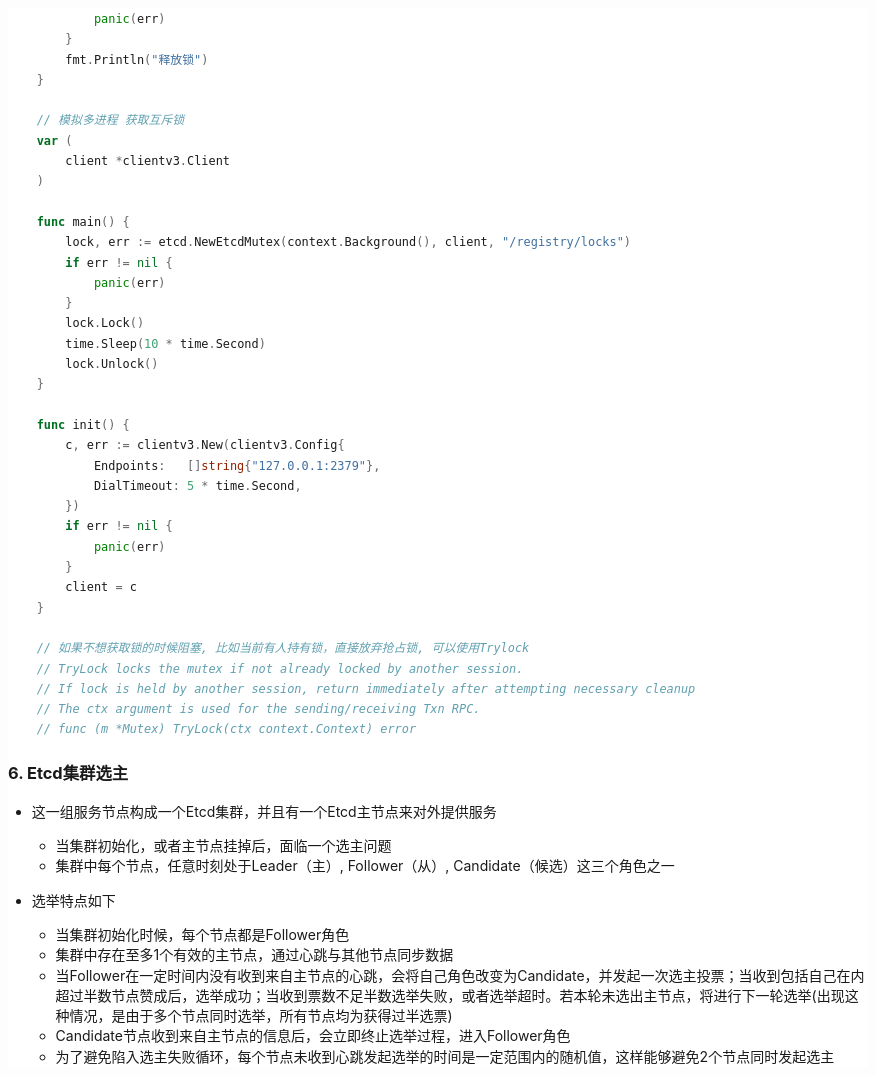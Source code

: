 ```go
			panic(err)
		}
		fmt.Println("释放锁")
	}
	
	// 模拟多进程 获取互斥锁
	var (
		client *clientv3.Client
	)

	func main() {
		lock, err := etcd.NewEtcdMutex(context.Background(), client, "/registry/locks")
		if err != nil {
			panic(err)
		}
		lock.Lock()
		time.Sleep(10 * time.Second)
		lock.Unlock()
	}
	
	func init() {
		c, err := clientv3.New(clientv3.Config{
			Endpoints:   []string{"127.0.0.1:2379"},
			DialTimeout: 5 * time.Second,
		})
		if err != nil {
			panic(err)
		}
		client = c
	}
	
	// 如果不想获取锁的时候阻塞, 比如当前有人持有锁，直接放弃抢占锁, 可以使用Trylock
	// TryLock locks the mutex if not already locked by another session.
	// If lock is held by another session, return immediately after attempting necessary cleanup
	// The ctx argument is used for the sending/receiving Txn RPC.
	// func (m *Mutex) TryLock(ctx context.Context) error
```

### 6. Etcd集群选主
- 这一组服务节点构成一个Etcd集群，并且有一个Etcd主节点来对外提供服务
	- 当集群初始化，或者主节点挂掉后，面临一个选主问题
	- 集群中每个节点，任意时刻处于Leader（主）, Follower（从）, Candidate（候选）这三个角色之一

- 选举特点如下
	- 当集群初始化时候，每个节点都是Follower角色
	- 集群中存在至多1个有效的主节点，通过心跳与其他节点同步数据
	- 当Follower在一定时间内没有收到来自主节点的心跳，会将自己角色改变为Candidate，并发起一次选主投票；当收到包括自己在内超过半数节点赞成后，选举成功；当收到票数不足半数选举失败，或者选举超时。若本轮未选出主节点，将进行下一轮选举(出现这种情况，是由于多个节点同时选举，所有节点均为获得过半选票)
	- Candidate节点收到来自主节点的信息后，会立即终止选举过程，进入Follower角色
	- 为了避免陷入选主失败循环，每个节点未收到心跳发起选举的时间是一定范围内的随机值，这样能够避免2个节点同时发起选主
